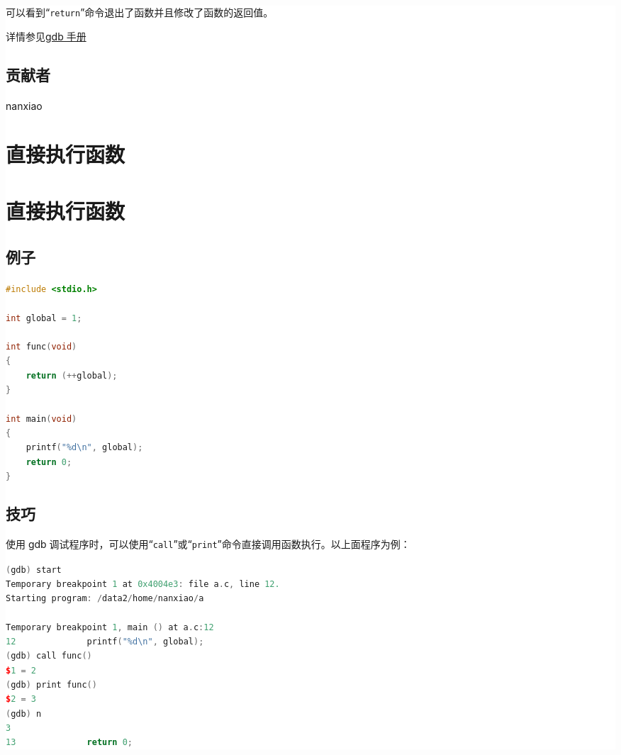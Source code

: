 可以看到“`return`”命令退出了函数并且修改了函数的返回值。

详情参见[gdb 手册](https://sourceware.org/gdb/onlinedocs/gdb/Returning.html#Returning)

## 贡献者

nanxiao

# 直接执行函数

# 直接执行函数

## 例子

```cpp
#include <stdio.h>

int global = 1;

int func(void) 
{
    return (++global);
}

int main(void)
{
    printf("%d\n", global);
    return 0;
} 
```

## 技巧

使用 gdb 调试程序时，可以使用“`call`”或“`print`”命令直接调用函数执行。以上面程序为例：

```cpp
(gdb) start
Temporary breakpoint 1 at 0x4004e3: file a.c, line 12.
Starting program: /data2/home/nanxiao/a

Temporary breakpoint 1, main () at a.c:12
12              printf("%d\n", global);
(gdb) call func()
$1 = 2
(gdb) print func()
$2 = 3
(gdb) n
3
13              return 0; 
```
